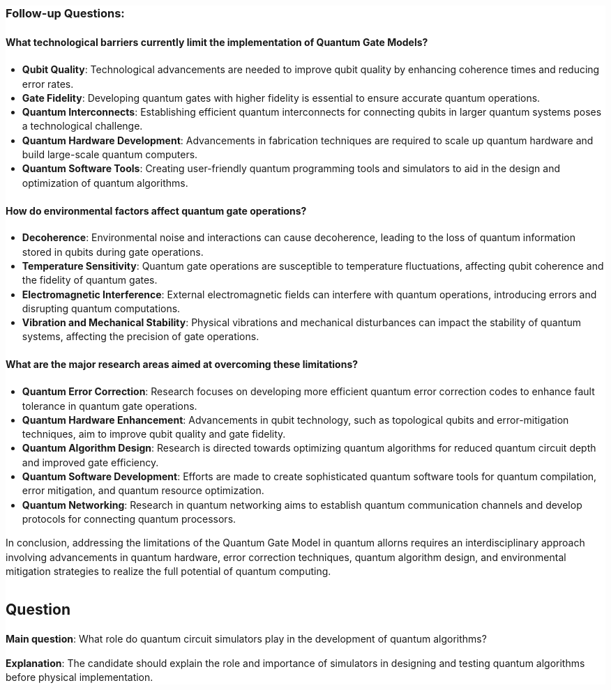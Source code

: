### Follow-up Questions:

#### What technological barriers currently limit the implementation of Quantum Gate Models?

- **Qubit Quality**: Technological advancements are needed to improve qubit quality by enhancing coherence times and reducing error rates.
- **Gate Fidelity**: Developing quantum gates with higher fidelity is essential to ensure accurate quantum operations.
- **Quantum Interconnects**: Establishing efficient quantum interconnects for connecting qubits in larger quantum systems poses a technological challenge.
- **Quantum Hardware Development**: Advancements in fabrication techniques are required to scale up quantum hardware and build large-scale quantum computers.
- **Quantum Software Tools**: Creating user-friendly quantum programming tools and simulators to aid in the design and optimization of quantum algorithms.

#### How do environmental factors affect quantum gate operations?

- **Decoherence**: Environmental noise and interactions can cause decoherence, leading to the loss of quantum information stored in qubits during gate operations.
- **Temperature Sensitivity**: Quantum gate operations are susceptible to temperature fluctuations, affecting qubit coherence and the fidelity of quantum gates.
- **Electromagnetic Interference**: External electromagnetic fields can interfere with quantum operations, introducing errors and disrupting quantum computations.
- **Vibration and Mechanical Stability**: Physical vibrations and mechanical disturbances can impact the stability of quantum systems, affecting the precision of gate operations.

#### What are the major research areas aimed at overcoming these limitations?

- **Quantum Error Correction**: Research focuses on developing more efficient quantum error correction codes to enhance fault tolerance in quantum gate operations.
- **Quantum Hardware Enhancement**: Advancements in qubit technology, such as topological qubits and error-mitigation techniques, aim to improve qubit quality and gate fidelity.
- **Quantum Algorithm Design**: Research is directed towards optimizing quantum algorithms for reduced quantum circuit depth and improved gate efficiency.
- **Quantum Software Development**: Efforts are made to create sophisticated quantum software tools for quantum compilation, error mitigation, and quantum resource optimization.
- **Quantum Networking**: Research in quantum networking aims to establish quantum communication channels and develop protocols for connecting quantum processors.

In conclusion, addressing the limitations of the Quantum Gate Model in quantum allorns requires an interdisciplinary approach involving advancements in quantum hardware, error correction techniques, quantum algorithm design, and environmental mitigation strategies to realize the full potential of quantum computing.

## Question
**Main question**: What role do quantum circuit simulators play in the development of quantum algorithms?

**Explanation**: The candidate should explain the role and importance of simulators in designing and testing quantum algorithms before physical implementation.
